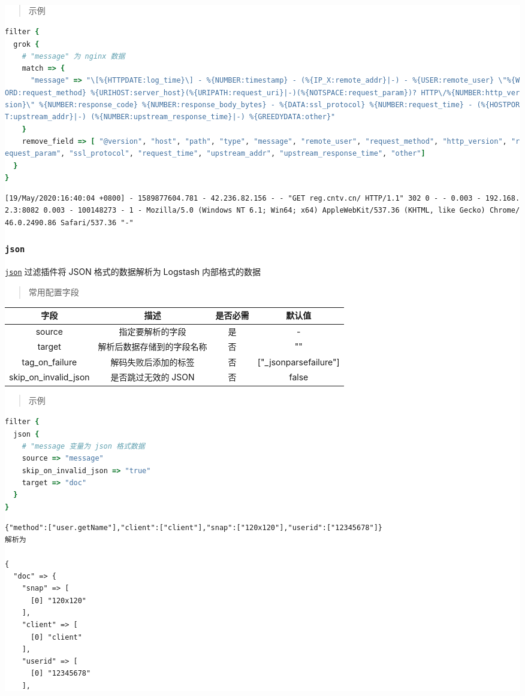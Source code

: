 > 示例

```ruby
filter {
  grok {
    # "message" 为 nginx 数据
    match => {
      "message" => "\[%{HTTPDATE:log_time}\] - %{NUMBER:timestamp} - (%{IP_X:remote_addr}|-) - %{USER:remote_user} \"%{WORD:request_method} %{URIHOST:server_host}(%{URIPATH:request_uri}|-)(%{NOTSPACE:request_param})? HTTP\/%{NUMBER:http_version}\" %{NUMBER:response_code} %{NUMBER:response_body_bytes} - %{DATA:ssl_protocol} %{NUMBER:request_time} - (%{HOSTPORT:upstream_addr}|-) (%{NUMBER:upstream_response_time}|-) %{GREEDYDATA:other}"
    }
    remove_field => [ "@version", "host", "path", "type", "message", "remote_user", "request_method", "http_version", "request_param", "ssl_protocol", "request_time", "upstream_addr", "upstream_response_time", "other"]
  }
}
```

```text
[19/May/2020:16:40:04 +0800] - 1589877604.781 - 42.236.82.156 - - "GET reg.cntv.cn/ HTTP/1.1" 302 0 - - 0.003 - 192.168.2.3:8082 0.003 - 100148273 - 1 - Mozilla/5.0 (Windows NT 6.1; Win64; x64) AppleWebKit/537.36 (KHTML, like Gecko) Chrome/46.0.2490.86 Safari/537.36 "-"
```

### `json`

[`json`](https://www.elastic.co/guide/en/logstash/current/plugins-filters-json.html) 过滤插件将 JSON 格式的数据解析为 Logstash 内部格式的数据

> 常用配置字段

字段 | 描述 | 是否必需 | 默认值
:---: | :---: | :---: | :---:
source | 指定要解析的字段 | 是 | -
target | 解析后数据存储到的字段名称 | 否 | ""
tag_on_failure | 解码失败后添加的标签 | 否 | ["_jsonparsefailure"]
skip_on_invalid_json | 是否跳过无效的 JSON  | 否 | false

> 示例

```ruby
filter {
  json {
    # "message 变量为 json 格式数据
    source => "message"
    skip_on_invalid_json => "true"
    target => "doc"
  }
}
```

```text
{"method":["user.getName"],"client":["client"],"snap":["120x120"],"userid":["12345678"]}
解析为

{
  "doc" => {
    "snap" => [
      [0] "120x120"
    ],
    "client" => [
      [0] "client"
    ],
    "userid" => [
      [0] "12345678"
    ],
```